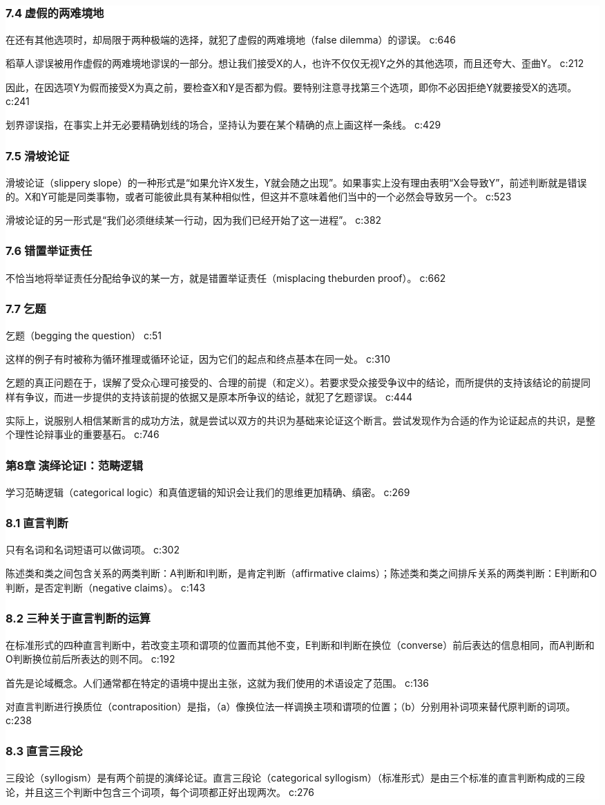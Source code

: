 ### 7.4 虚假的两难境地

在还有其他选项时，却局限于两种极端的选择，就犯了虚假的两难境地（false dilemma）的谬误。 c:646

稻草人谬误被用作虚假的两难境地谬误的一部分。想让我们接受X的人，也许不仅仅无视Y之外的其他选项，而且还夸大、歪曲Y。 c:212

因此，在因选项Y为假而接受X为真之前，要检查X和Y是否都为假。要特别注意寻找第三个选项，即你不必因拒绝Y就要接受X的选项。 c:241

划界谬误指，在事实上并无必要精确划线的场合，坚持认为要在某个精确的点上画这样一条线。
 c:429

### 7.5 滑坡论证

滑坡论证（slippery slope）的一种形式是“如果允许X发生，Y就会随之出现”。如果事实上没有理由表明“X会导致Y”，前述判断就是错误的。X和Y可能是同类事物，或者可能彼此具有某种相似性，但这并不意味着他们当中的一个必然会导致另一个。 c:523

滑坡论证的另一形式是“我们必须继续某一行动，因为我们已经开始了这一进程”。 c:382

### 7.6 错置举证责任

不恰当地将举证责任分配给争议的某一方，就是错置举证责任（misplacing theburden proof）。 c:662

### 7.7 乞题

乞题（begging the question） c:51

这样的例子有时被称为循环推理或循环论证，因为它们的起点和终点基本在同一处。 c:310

乞题的真正问题在于，误解了受众心理可接受的、合理的前提（和定义）。若要求受众接受争议中的结论，而所提供的支持该结论的前提同样有争议，而进一步提供的支持该前提的依据又是原本所争议的结论，就犯了乞题谬误。 c:444

实际上，说服别人相信某断言的成功方法，就是尝试以双方的共识为基础来论证这个断言。尝试发现作为合适的作为论证起点的共识，是整个理性论辩事业的重要基石。 c:746

### 第8章 演绎论证I：范畴逻辑

学习范畴逻辑（categorical logic）和真值逻辑的知识会让我们的思维更加精确、缜密。 c:269

### 8.1 直言判断

只有名词和名词短语可以做词项。 c:302

陈述类和类之间包含关系的两类判断：A判断和I判断，是肯定判断（affirmative claims）；陈述类和类之间排斥关系的两类判断：E判断和O判断，是否定判断（negative claims）。 c:143

### 8.2 三种关于直言判断的运算

在标准形式的四种直言判断中，若改变主项和谓项的位置而其他不变，E判断和I判断在换位（converse）前后表达的信息相同，而A判断和O判断换位前后所表达的则不同。 c:192

首先是论域概念。人们通常都在特定的语境中提出主张，这就为我们使用的术语设定了范围。 c:136

对直言判断进行换质位（contraposition）是指，（a）像换位法一样调换主项和谓项的位置；（b）分别用补词项来替代原判断的词项。 c:238

### 8.3 直言三段论

三段论（syllogism）是有两个前提的演绎论证。直言三段论（categorical syllogism）（标准形式）是由三个标准的直言判断构成的三段论，并且这三个判断中包含三个词项，每个词项都正好出现两次。 c:276

